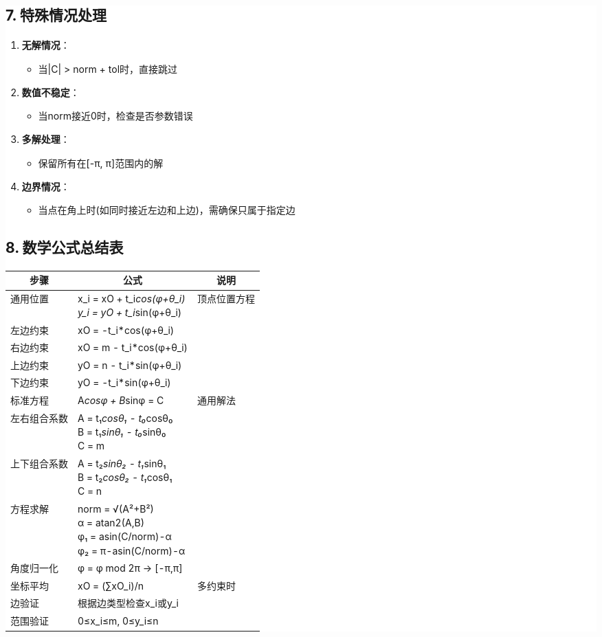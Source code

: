 ## 7. 特殊情况处理

1. **无解情况**：
   - 当|C| > norm + tol时，直接跳过

2. **数值不稳定**：
   - 当norm接近0时，检查是否参数错误

3. **多解处理**：
   - 保留所有在[-π, π]范围内的解

4. **边界情况**：
   - 当点在角上时(如同时接近左边和上边)，需确保只属于指定边

## 8. 数学公式总结表

| 步骤 | 公式 | 说明 |
|------|------|------|
| 通用位置 | x_i = xO + t_i*cos(φ+θ_i)<br>y_i = yO + t_i*sin(φ+θ_i) | 顶点位置方程 |
| 左边约束 | xO = -t_i*cos(φ+θ_i) |  |
| 右边约束 | xO = m - t_i*cos(φ+θ_i) |  |
| 上边约束 | yO = n - t_i*sin(φ+θ_i) |  |
| 下边约束 | yO = -t_i*sin(φ+θ_i) |  |
| 标准方程 | A*cosφ + B*sinφ = C | 通用解法 |
| 左右组合系数 | A = t₁*cosθ₁ - t₀*cosθ₀<br>B = t₁*sinθ₁ - t₀*sinθ₀<br>C = m |  |
| 上下组合系数 | A = t₂*sinθ₂ - t₁*sinθ₁<br>B = t₂*cosθ₂ - t₁*cosθ₁<br>C = n |  |
| 方程求解 | norm = √(A²+B²)<br>α = atan2(A,B)<br>φ₁ = asin(C/norm)-α<br>φ₂ = π-asin(C/norm)-α |  |
| 角度归一化 | φ = φ mod 2π → [-π,π] |  |
| 坐标平均 | xO = (∑xO_i)/n | 多约束时 |
| 边验证 | 根据边类型检查x_i或y_i |  |
| 范围验证 | 0≤x_i≤m, 0≤y_i≤n |  |